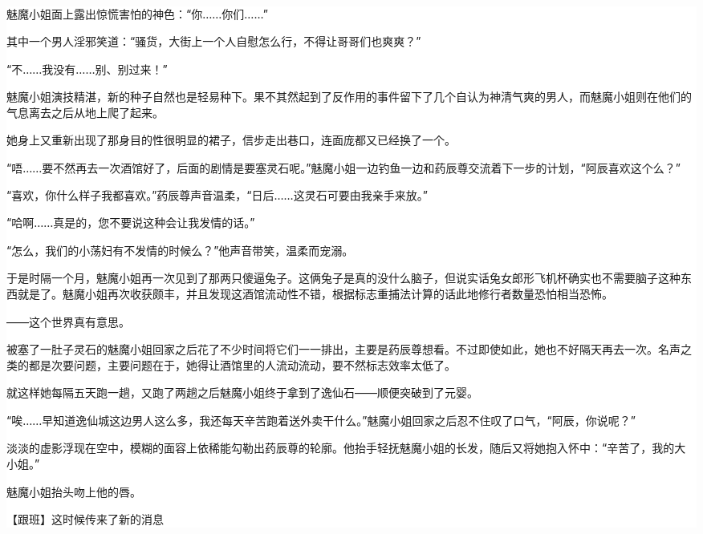 魅魔小姐面上露出惊慌害怕的神色：“你……你们……”

其中一个男人淫邪笑道：“骚货，大街上一个人自慰怎么行，不得让哥哥们也爽爽？”

“不……我没有……别、别过来！”

魅魔小姐演技精湛，新的种子自然也是轻易种下。果不其然起到了反作用的事件留下了几个自认为神清气爽的男人，而魅魔小姐则在他们的气息离去之后从地上爬了起来。

她身上又重新出现了那身目的性很明显的裙子，信步走出巷口，连面庞都又已经换了一个。

“唔……要不然再去一次酒馆好了，后面的剧情是要塞灵石呢。”魅魔小姐一边钓鱼一边和药辰尊交流着下一步的计划，“阿辰喜欢这个么？”

“喜欢，你什么样子我都喜欢。”药辰尊声音温柔，“日后……这灵石可要由我亲手来放。”

“哈啊……真是的，您不要说这种会让我发情的话。”

“怎么，我们的小荡妇有不发情的时候么？”他声音带笑，温柔而宠溺。

于是时隔一个月，魅魔小姐再一次见到了那两只傻逼兔子。这俩兔子是真的没什么脑子，但说实话兔女郎形飞机杯确实也不需要脑子这种东西就是了。魅魔小姐再次收获颇丰，并且发现这酒馆流动性不错，根据标志重捕法计算的话此地修行者数量恐怕相当恐怖。

——这个世界真有意思。

被塞了一肚子灵石的魅魔小姐回家之后花了不少时间将它们一一排出，主要是药辰尊想看。不过即使如此，她也不好隔天再去一次。名声之类的都是次要问题，主要问题在于，她得让酒馆里的人流动流动，要不然标志效率太低了。

就这样她每隔五天跑一趟，又跑了两趟之后魅魔小姐终于拿到了逸仙石——顺便突破到了元婴。

“唉……早知道逸仙城这边男人这么多，我还每天辛苦跑着送外卖干什么。”魅魔小姐回家之后忍不住叹了口气，“阿辰，你说呢？”

淡淡的虚影浮现在空中，模糊的面容上依稀能勾勒出药辰尊的轮廓。他抬手轻抚魅魔小姐的长发，随后又将她抱入怀中：“辛苦了，我的大小姐。”

魅魔小姐抬头吻上他的唇。

【跟班】这时候传来了新的消息

